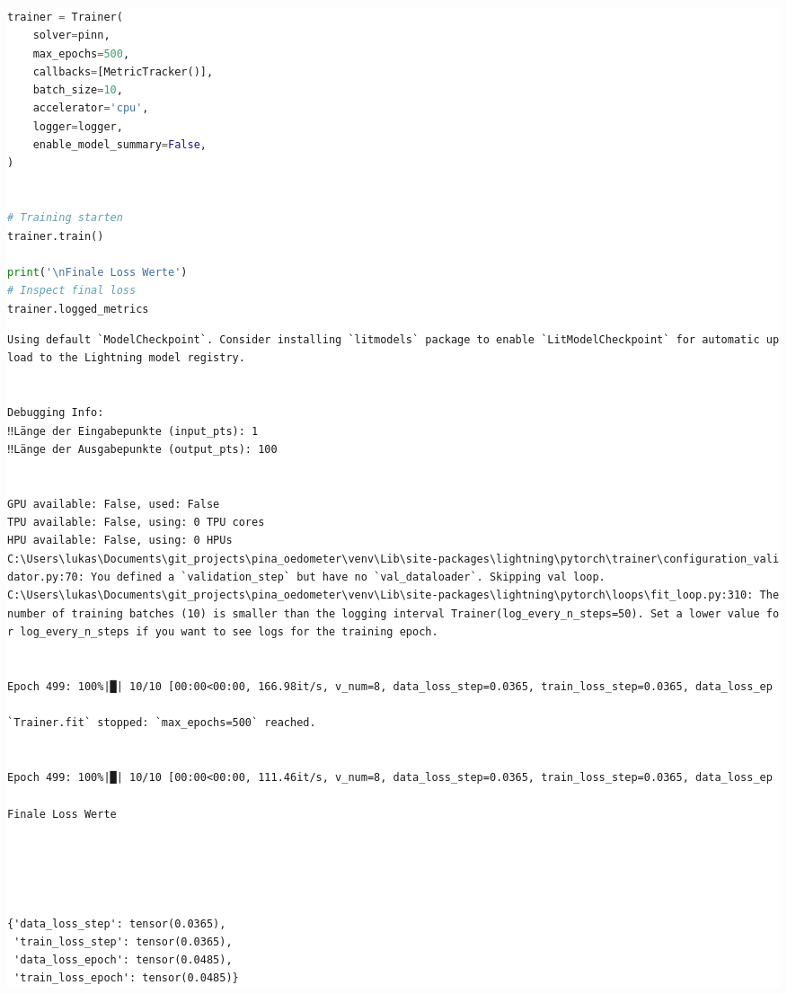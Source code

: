 ```python
trainer = Trainer(
    solver=pinn,
    max_epochs=500,
    callbacks=[MetricTracker()],
    batch_size=10,
    accelerator='cpu',
    logger=logger,
    enable_model_summary=False,
)


# Training starten
trainer.train()

print('\nFinale Loss Werte')
# Inspect final loss
trainer.logged_metrics
```

    Using default `ModelCheckpoint`. Consider installing `litmodels` package to enable `LitModelCheckpoint` for automatic upload to the Lightning model registry.
    

    Debugging Info:
    ‼️Länge der Eingabepunkte (input_pts): 1
    ‼️Länge der Ausgabepunkte (output_pts): 100
    

    GPU available: False, used: False
    TPU available: False, using: 0 TPU cores
    HPU available: False, using: 0 HPUs
    C:\Users\lukas\Documents\git_projects\pina_oedometer\venv\Lib\site-packages\lightning\pytorch\trainer\configuration_validator.py:70: You defined a `validation_step` but have no `val_dataloader`. Skipping val loop.
    C:\Users\lukas\Documents\git_projects\pina_oedometer\venv\Lib\site-packages\lightning\pytorch\loops\fit_loop.py:310: The number of training batches (10) is smaller than the logging interval Trainer(log_every_n_steps=50). Set a lower value for log_every_n_steps if you want to see logs for the training epoch.
    

    Epoch 499: 100%|█| 10/10 [00:00<00:00, 166.98it/s, v_num=8, data_loss_step=0.0365, train_loss_step=0.0365, data_loss_ep

    `Trainer.fit` stopped: `max_epochs=500` reached.
    

    Epoch 499: 100%|█| 10/10 [00:00<00:00, 111.46it/s, v_num=8, data_loss_step=0.0365, train_loss_step=0.0365, data_loss_ep
    
    Finale Loss Werte
    




    {'data_loss_step': tensor(0.0365),
     'train_loss_step': tensor(0.0365),
     'data_loss_epoch': tensor(0.0485),
     'train_loss_epoch': tensor(0.0485)}

